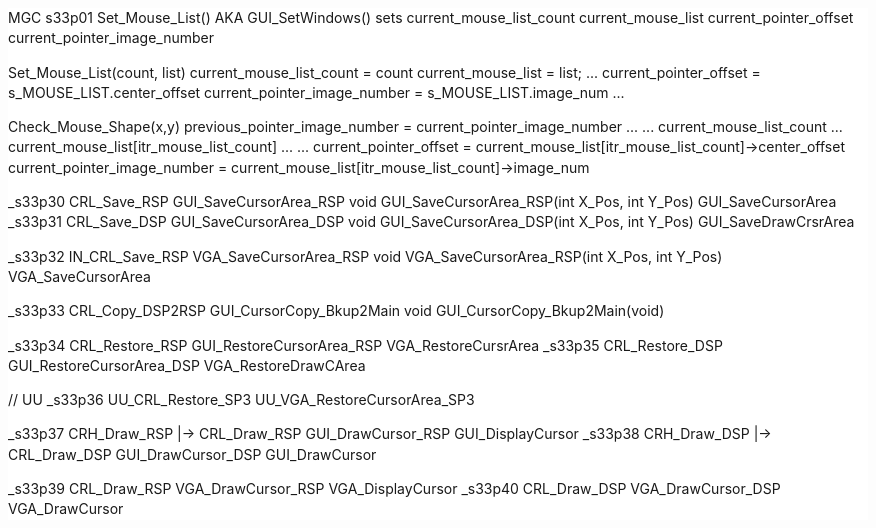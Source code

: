 
MGC s33p01
Set_Mouse_List()  AKA GUI_SetWindows()
    sets
        current_mouse_list_count
        current_mouse_list
        current_pointer_offset
        current_pointer_image_number

Set_Mouse_List(count, list)
    current_mouse_list_count = count
    current_mouse_list = list;
    ...
    current_pointer_offset = s_MOUSE_LIST.center_offset
    current_pointer_image_number = s_MOUSE_LIST.image_num
    ...



Check_Mouse_Shape(x,y)
    previous_pointer_image_number = current_pointer_image_number
    ...
    ... current_mouse_list_count
    ... current_mouse_list[itr_mouse_list_count] ...
    ...
    current_pointer_offset = current_mouse_list[itr_mouse_list_count]->center_offset
    current_pointer_image_number = current_mouse_list[itr_mouse_list_count]->image_num





_s33p30         CRL_Save_RSP                        GUI_SaveCursorArea_RSP          void GUI_SaveCursorArea_RSP(int X_Pos, int Y_Pos)       GUI_SaveCursorArea          
_s33p31         CRL_Save_DSP                        GUI_SaveCursorArea_DSP          void GUI_SaveCursorArea_DSP(int X_Pos, int Y_Pos)       GUI_SaveDrawCrsrArea          

_s33p32         IN_CRL_Save_RSP                     VGA_SaveCursorArea_RSP          void VGA_SaveCursorArea_RSP(int X_Pos, int Y_Pos)       VGA_SaveCursorArea

_s33p33         CRL_Copy_DSP2RSP                    GUI_CursorCopy_Bkup2Main        void GUI_CursorCopy_Bkup2Main(void)

_s33p34         CRL_Restore_RSP                     GUI_RestoreCursorArea_RSP       VGA_RestoreCursrArea
_s33p35         CRL_Restore_DSP                     GUI_RestoreCursorArea_DSP       VGA_RestoreDrawCArea

// UU _s33p36      UU_CRL_Restore_SP3                                                     UU_VGA_RestoreCursorArea_SP3

_s33p37         CRH_Draw_RSP |-> CRL_Draw_RSP       GUI_DrawCursor_RSP              GUI_DisplayCursor
_s33p38         CRH_Draw_DSP |-> CRL_Draw_DSP       GUI_DrawCursor_DSP              GUI_DrawCursor

_s33p39         CRL_Draw_RSP                        VGA_DrawCursor_RSP              VGA_DisplayCursor
_s33p40         CRL_Draw_DSP                        VGA_DrawCursor_DSP              VGA_DrawCursor
